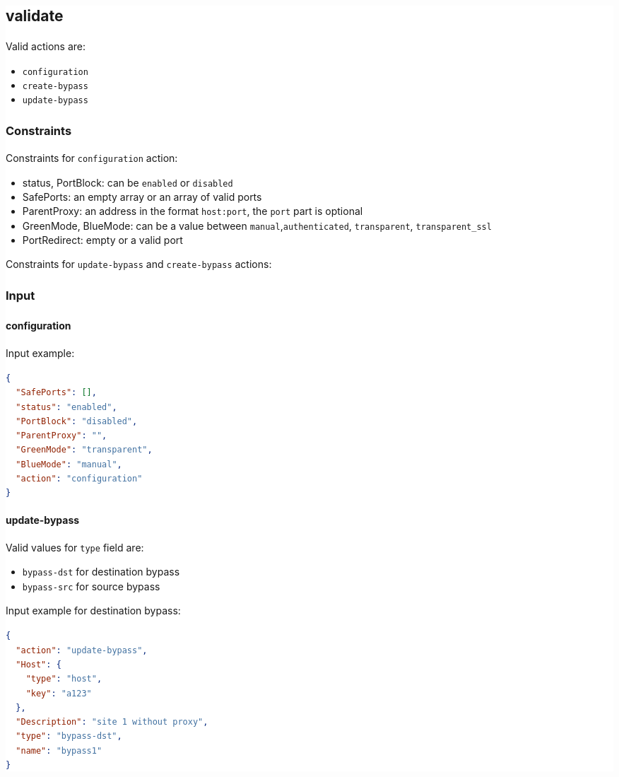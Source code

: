 ## validate

Valid actions are:

- `configuration`
- `create-bypass`
- `update-bypass`

### Constraints

Constraints for `configuration` action:

- status, PortBlock: can be `enabled` or `disabled`
- SafePorts: an empty array or an array of valid ports
- ParentProxy: an address in the format `host:port`, the `port` part is optional
- GreenMode, BlueMode: can be a value between `manual`,`authenticated`, `transparent`, `transparent_ssl`
- PortRedirect: empty or a valid port

Constraints for `update-bypass` and `create-bypass` actions:

### Input

#### configuration

Input example:
```json
{
  "SafePorts": [],
  "status": "enabled",
  "PortBlock": "disabled",
  "ParentProxy": "",
  "GreenMode": "transparent",
  "BlueMode": "manual",
  "action": "configuration"
}
```

#### update-bypass

Valid values for `type` field are:

- `bypass-dst` for destination bypass
- `bypass-src` for source bypass

Input example for destination bypass:
```json
{
  "action": "update-bypass",
  "Host": {
    "type": "host",
    "key": "a123"
  },
  "Description": "site 1 without proxy",
  "type": "bypass-dst",
  "name": "bypass1"
}
```
